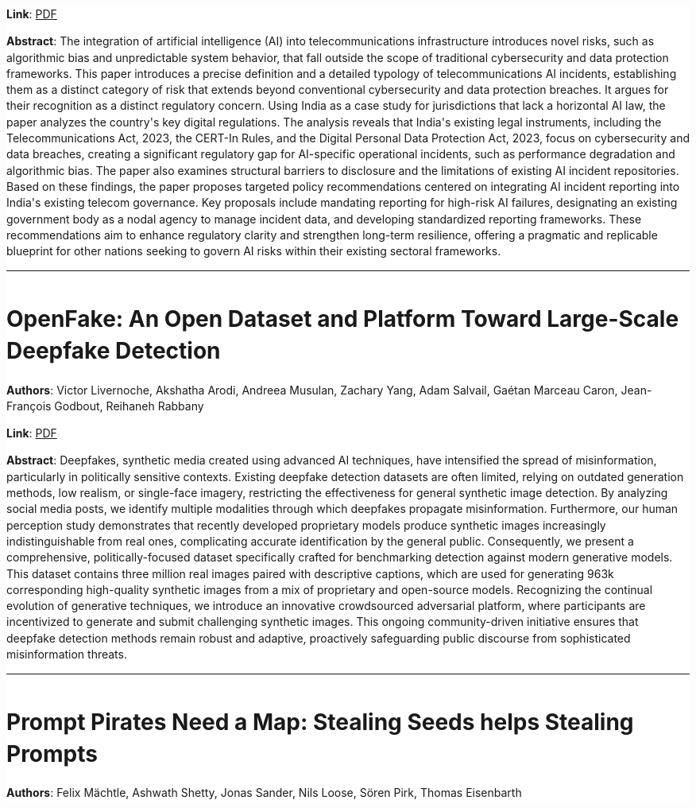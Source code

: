 **Link**: [PDF](https://arxiv.org/pdf/2509.09508)  

**Abstract**: The integration of artificial intelligence (AI) into telecommunications infrastructure introduces novel risks, such as algorithmic bias and unpredictable system behavior, that fall outside the scope of traditional cybersecurity and data protection frameworks. This paper introduces a precise definition and a detailed typology of telecommunications AI incidents, establishing them as a distinct category of risk that extends beyond conventional cybersecurity and data protection breaches. It argues for their recognition as a distinct regulatory concern. Using India as a case study for jurisdictions that lack a horizontal AI law, the paper analyzes the country's key digital regulations. The analysis reveals that India's existing legal instruments, including the Telecommunications Act, 2023, the CERT-In Rules, and the Digital Personal Data Protection Act, 2023, focus on cybersecurity and data breaches, creating a significant regulatory gap for AI-specific operational incidents, such as performance degradation and algorithmic bias. The paper also examines structural barriers to disclosure and the limitations of existing AI incident repositories. Based on these findings, the paper proposes targeted policy recommendations centered on integrating AI incident reporting into India's existing telecom governance. Key proposals include mandating reporting for high-risk AI failures, designating an existing government body as a nodal agency to manage incident data, and developing standardized reporting frameworks. These recommendations aim to enhance regulatory clarity and strengthen long-term resilience, offering a pragmatic and replicable blueprint for other nations seeking to govern AI risks within their existing sectoral frameworks. 

---
# OpenFake: An Open Dataset and Platform Toward Large-Scale Deepfake Detection 

**Authors**: Victor Livernoche, Akshatha Arodi, Andreea Musulan, Zachary Yang, Adam Salvail, Gaétan Marceau Caron, Jean-François Godbout, Reihaneh Rabbany  

**Link**: [PDF](https://arxiv.org/pdf/2509.09495)  

**Abstract**: Deepfakes, synthetic media created using advanced AI techniques, have intensified the spread of misinformation, particularly in politically sensitive contexts. Existing deepfake detection datasets are often limited, relying on outdated generation methods, low realism, or single-face imagery, restricting the effectiveness for general synthetic image detection. By analyzing social media posts, we identify multiple modalities through which deepfakes propagate misinformation. Furthermore, our human perception study demonstrates that recently developed proprietary models produce synthetic images increasingly indistinguishable from real ones, complicating accurate identification by the general public. Consequently, we present a comprehensive, politically-focused dataset specifically crafted for benchmarking detection against modern generative models. This dataset contains three million real images paired with descriptive captions, which are used for generating 963k corresponding high-quality synthetic images from a mix of proprietary and open-source models. Recognizing the continual evolution of generative techniques, we introduce an innovative crowdsourced adversarial platform, where participants are incentivized to generate and submit challenging synthetic images. This ongoing community-driven initiative ensures that deepfake detection methods remain robust and adaptive, proactively safeguarding public discourse from sophisticated misinformation threats. 

---
# Prompt Pirates Need a Map: Stealing Seeds helps Stealing Prompts 

**Authors**: Felix Mächtle, Ashwath Shetty, Jonas Sander, Nils Loose, Sören Pirk, Thomas Eisenbarth  

